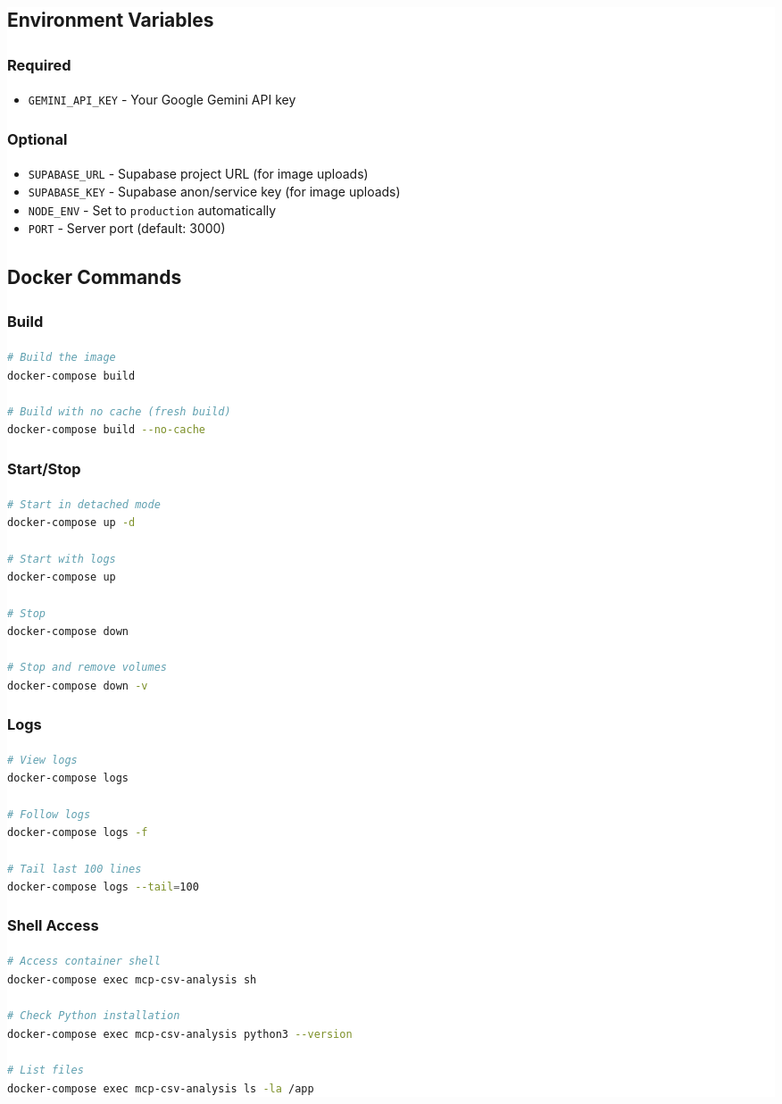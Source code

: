 ## Environment Variables

### Required
- `GEMINI_API_KEY` - Your Google Gemini API key

### Optional
- `SUPABASE_URL` - Supabase project URL (for image uploads)
- `SUPABASE_KEY` - Supabase anon/service key (for image uploads)
- `NODE_ENV` - Set to `production` automatically
- `PORT` - Server port (default: 3000)

## Docker Commands

### Build
```bash
# Build the image
docker-compose build

# Build with no cache (fresh build)
docker-compose build --no-cache
```

### Start/Stop
```bash
# Start in detached mode
docker-compose up -d

# Start with logs
docker-compose up

# Stop
docker-compose down

# Stop and remove volumes
docker-compose down -v
```

### Logs
```bash
# View logs
docker-compose logs

# Follow logs
docker-compose logs -f

# Tail last 100 lines
docker-compose logs --tail=100
```

### Shell Access
```bash
# Access container shell
docker-compose exec mcp-csv-analysis sh

# Check Python installation
docker-compose exec mcp-csv-analysis python3 --version

# List files
docker-compose exec mcp-csv-analysis ls -la /app
```
